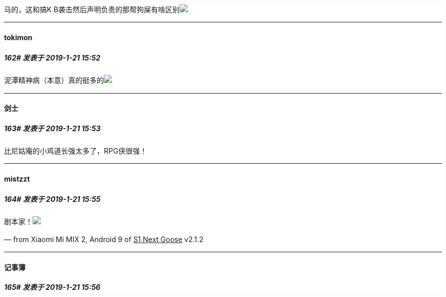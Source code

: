 


马的，这和搞K B袭击然后声明负责的那帮狗屎有啥区别<img src="https://static.saraba1st.com/image/smiley/face2017/056.gif" referrerpolicy="no-referrer">







*****

####  tokimon  
##### 162#       发表于 2019-1-21 15:52




泥潭精神病（本意）真的挺多的<img src="https://static.saraba1st.com/image/smiley/face2017/001.png" referrerpolicy="no-referrer">







*****

####  剑士  
##### 163#       发表于 2019-1-21 15:53




比尼姑庵的小鸡道长强太多了，RPG侠很强！







*****

####  mistzzt  
##### 164#       发表于 2019-1-21 15:55




剧本家！<img src="https://static.saraba1st.com/image/smiley/face2017/029.png" referrerpolicy="no-referrer">

— from Xiaomi Mi MIX 2, Android 9 of [S1 Next Goose](https://pan.baidu.com/s/1mi43uRm) v2.1.2







*****

####  记事簿  
##### 165#       发表于 2019-1-21 15:56



